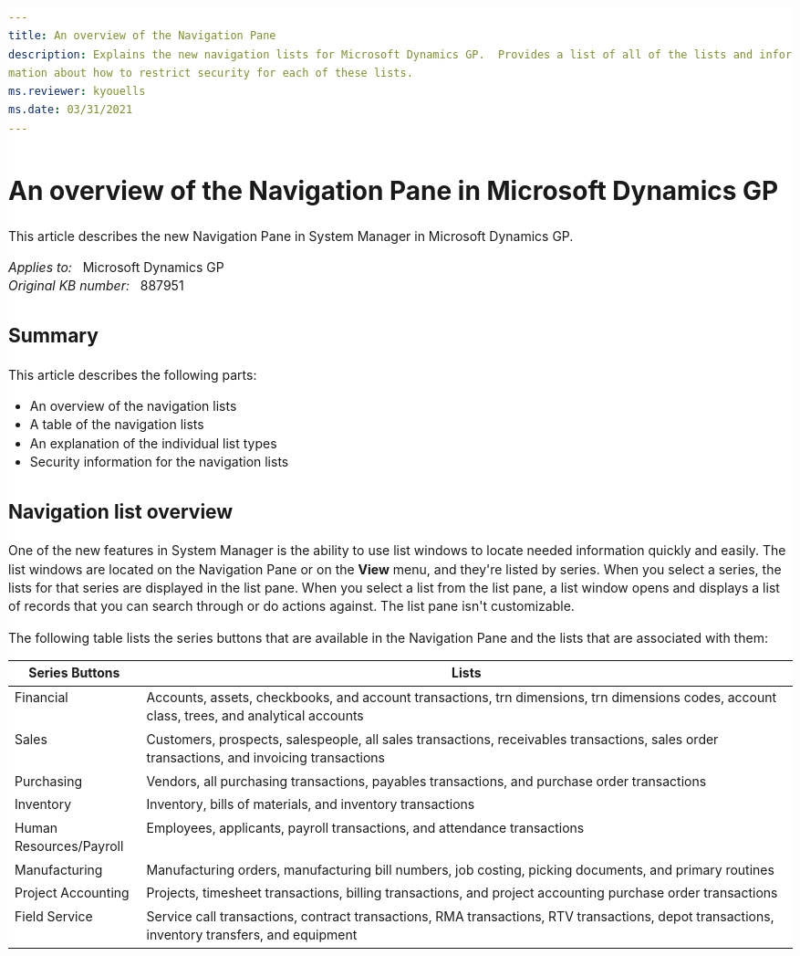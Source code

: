 ```yaml
---
title: An overview of the Navigation Pane
description: Explains the new navigation lists for Microsoft Dynamics GP.  Provides a list of all of the lists and information about how to restrict security for each of these lists.
ms.reviewer: kyouells
ms.date: 03/31/2021
---
```

# An overview of the Navigation Pane in Microsoft Dynamics GP

This article describes the new Navigation Pane in System Manager in Microsoft Dynamics GP.

_Applies to:_ &nbsp; Microsoft Dynamics GP  
_Original KB number:_ &nbsp; 887951

## Summary

This article describes the following parts:

- An overview of the navigation lists
- A table of the navigation lists
- An explanation of the individual list types
- Security information for the navigation lists

## Navigation list overview

One of the new features in System Manager is the ability to use list windows to locate needed information quickly and easily. The list windows are located on the Navigation Pane or on the **View** menu, and they're listed by series. When you select a series, the lists for that series are displayed in the list pane. When you select a list from the list pane, a list window opens and displays a list of records that you can search through or do actions against. The list pane isn't customizable.

The following table lists the series buttons that are available in the Navigation Pane and the lists that are associated with them:

|Series Buttons|Lists|
|---|---|
|Financial|Accounts, assets, checkbooks, and account transactions, trn dimensions, trn dimensions codes, account class, trees, and analytical accounts|
|Sales|Customers, prospects, salespeople, all sales transactions, receivables transactions, sales order transactions, and invoicing transactions|
|Purchasing|Vendors, all purchasing transactions, payables transactions, and purchase order transactions|
|Inventory|Inventory, bills of materials, and inventory transactions|
|Human Resources/Payroll|Employees, applicants, payroll transactions, and attendance transactions|
|Manufacturing|Manufacturing orders, manufacturing bill numbers, job costing, picking documents, and primary routines|
|Project Accounting|Projects, timesheet transactions, billing transactions, and project accounting purchase order transactions|
|Field Service|Service call transactions, contract transactions, RMA transactions, RTV transactions, depot transactions, inventory transfers, and equipment|
  